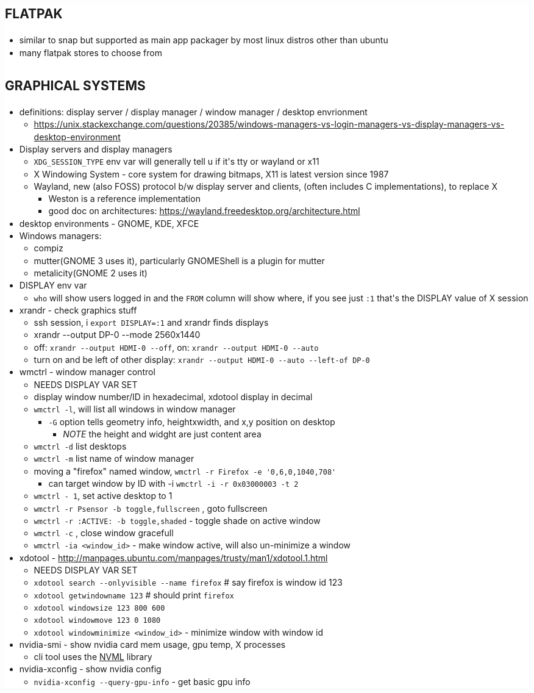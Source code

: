 ## FLATPAK
- similar to snap but supported as main app packager by most linux distros other than ubuntu
- many flatpak stores to choose from

## GRAPHICAL SYSTEMS
- definitions: display server / display manager / window manager / desktop envrionment
    - https://unix.stackexchange.com/questions/20385/windows-managers-vs-login-managers-vs-display-managers-vs-desktop-environment
- Display servers and display managers
    - `XDG_SESSION_TYPE` env var will generally tell u if it's tty or wayland or x11
    - X Windowing System - core system for drawing bitmaps, X11 is latest version since 1987
    - Wayland, new (also FOSS) protocol b/w display server and clients, (often includes C implementations), to replace X
        - Weston is a reference implementation
        - good doc on architectures: https://wayland.freedesktop.org/architecture.html
- desktop environments - GNOME, KDE, XFCE
- Windows managers:
    - compiz
    - mutter(GNOME 3 uses it), particularly GNOMEShell is a plugin for mutter
    - metalicity(GNOME 2 uses it)
- DISPLAY env var
    - `who` will show users logged in and the `FROM` column will show where, if you see just `:1` that's the DISPLAY value of X session
- xrandr  - check graphics stuff
    - ssh session, i `export DISPLAY=:1` and xrandr finds displays
    - xrandr --output DP-0 --mode 2560x1440
    - off: `xrandr --output HDMI-0 --off`, on: `xrandr --output HDMI-0 --auto`
    - turn on and be left of other display: `xrandr --output HDMI-0 --auto --left-of DP-0`
- wmctrl - window manager control
    - NEEDS DISPLAY VAR SET
    - display window number/ID in hexadecimal, xdotool display in decimal
    - `wmctrl -l`, will list all windows in window manager
        - `-G` option tells geometry info, heightxwidth, and x,y position on desktop
            - *NOTE* the height and widght are just content area
    - `wmctrl -d` list desktops
    - `wmctrl -m` list name of window manager
    - moving a "firefox" named window, `wmctrl -r Firefox -e '0,6,0,1040,708'`
        - can target window by ID with -i `wmctrl -i -r 0x03000003 -t 2`
    - `wmctrl - 1`, set active desktop to 1
    - `wmctrl -r Psensor -b toggle,fullscreen` , goto fullscreen
    - `wmctrl -r :ACTIVE: -b toggle,shaded` - toggle shade on active window
    - `wmctrl -c` , close window gracefull
    - `wmctrl -ia <window_id>` - make window active, will also un-minimize a window
- xdotool - http://manpages.ubuntu.com/manpages/trusty/man1/xdotool.1.html
    - NEEDS DISPLAY VAR SET
    - `xdotool search --onlyvisible --name firefox`  # say firefox is window id 123
    - `xdotool getwindowname 123`   # should print `firefox`
    - `xdotool windowsize 123 800 600`
    - `xdotool windowmove 123 0 1080`
    - `xdotool windowminimize <window_id>` - minimize window with window id
- nvidia-smi - show nvidia card mem usage, gpu temp, X processes
    - cli tool uses the [NVML](https://developer.nvidia.com/management-library-nvml) library
- nvidia-xconfig - show nvidia config
    - `nvidia-xconfig --query-gpu-info` - get basic gpu info

